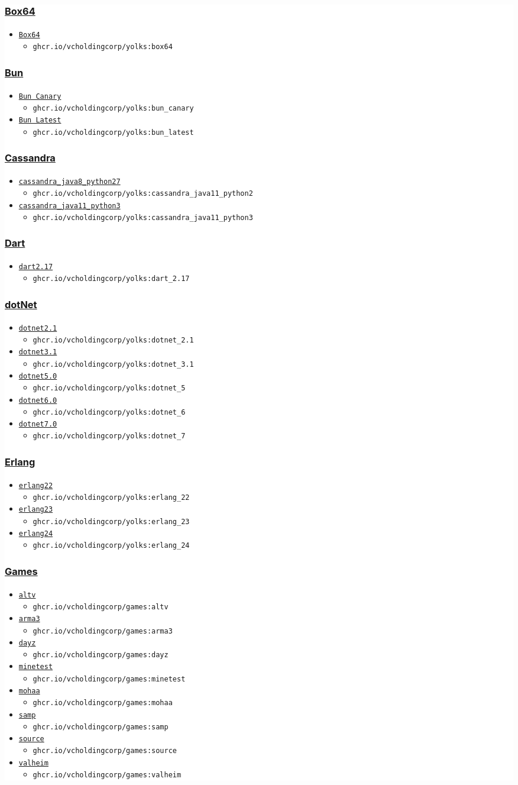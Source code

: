 ### [Box64](/box64)

-   [`Box64`](/box64)
    -   `ghcr.io/vcholdingcorp/yolks:box64`

### [Bun](/bun)

-   [`Bun Canary`](/bun/canary)
    -   `ghcr.io/vcholdingcorp/yolks:bun_canary`
-   [`Bun Latest`](/bun/latest)
    -   `ghcr.io/vcholdingcorp/yolks:bun_latest`

### [Cassandra](/cassandra)

-   [`cassandra_java8_python27`](/cassandra/cassandra_java8_python2)
    -   `ghcr.io/vcholdingcorp/yolks:cassandra_java11_python2`
-   [`cassandra_java11_python3`](/cassandra/cassandra_java11_python3)
    -   `ghcr.io/vcholdingcorp/yolks:cassandra_java11_python3`

### [Dart](/dart)

-   [`dart2.17`](/dart/2.17)
    -   `ghcr.io/vcholdingcorp/yolks:dart_2.17`

### [dotNet](/dotnet)

-   [`dotnet2.1`](/dotnet/2.1)
    -   `ghcr.io/vcholdingcorp/yolks:dotnet_2.1`
-   [`dotnet3.1`](/dotnet/3.1)
    -   `ghcr.io/vcholdingcorp/yolks:dotnet_3.1`
-   [`dotnet5.0`](/dotnet/5)
    -   `ghcr.io/vcholdingcorp/yolks:dotnet_5`
-   [`dotnet6.0`](/dotnet/6)
    -   `ghcr.io/vcholdingcorp/yolks:dotnet_6`
-   [`dotnet7.0`](/dotnet/7)
    -   `ghcr.io/vcholdingcorp/yolks:dotnet_7`

### [Erlang](/erlang)

-   [`erlang22`](/erlang/22)
    -   `ghcr.io/vcholdingcorp/yolks:erlang_22`
-   [`erlang23`](/erlang/23)
    -   `ghcr.io/vcholdingcorp/yolks:erlang_23`
-   [`erlang24`](/erlang/24)
    -   `ghcr.io/vcholdingcorp/yolks:erlang_24`

### [Games](/games)

-   [`altv`](/games/altv)
    -   `ghcr.io/vcholdingcorp/games:altv`
-   [`arma3`](/games/arma3)
    -   `ghcr.io/vcholdingcorp/games:arma3`
-   [`dayz`](/games/dayz)
    -   `ghcr.io/vcholdingcorp/games:dayz`
-   [`minetest`](/games/minetest)
    -   `ghcr.io/vcholdingcorp/games:minetest`
-   [`mohaa`](games/mohaa)
    -   `ghcr.io/vcholdingcorp/games:mohaa`
-   [`samp`](/games/samp)
    -   `ghcr.io/vcholdingcorp/games:samp`
-   [`source`](/games/source)
    -   `ghcr.io/vcholdingcorp/games:source`
-   [`valheim`](/games/valheim)
    -   `ghcr.io/vcholdingcorp/games:valheim`
